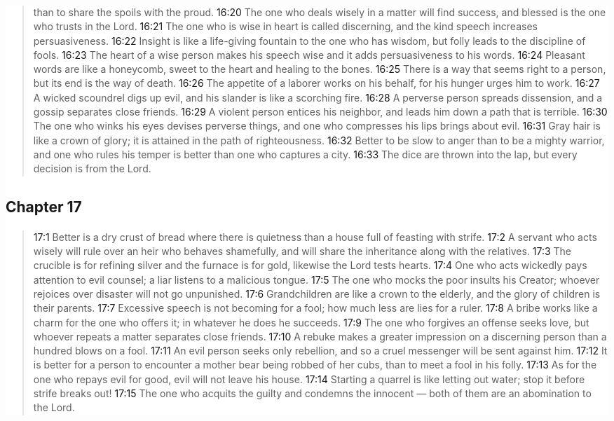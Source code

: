 > than to share the spoils with the proud.
> <a name="16:20">16:20</a> The one who deals wisely in a matter will find success,
> and blessed is the one who trusts in the Lord.
> <a name="16:21">16:21</a> The one who is wise in heart is called discerning,
> and the kind speech increases persuasiveness.
> <a name="16:22">16:22</a> Insight is like a life-giving fountain to the one who has wisdom,
> but folly leads to the discipline of fools.
> <a name="16:23">16:23</a> The heart of a wise person makes his speech wise
> and it adds persuasiveness to his words.
> <a name="16:24">16:24</a> Pleasant words are like a honeycomb,
> sweet to the heart and healing to the bones.
> <a name="16:25">16:25</a> There is a way that seems right to a person,
> but its end is the way of death.
> <a name="16:26">16:26</a> The appetite of a laborer works on his behalf,
> for his hunger urges him to work.
> <a name="16:27">16:27</a> A wicked scoundrel digs up evil,
> and his slander is like a scorching fire.
> <a name="16:28">16:28</a> A perverse person spreads dissension,
> and a gossip separates close friends.
> <a name="16:29">16:29</a> A violent person entices his neighbor,
> and leads him down a path that is terrible.
> <a name="16:30">16:30</a> The one who winks his eyes devises perverse things,
> and one who compresses his lips brings about evil.
> <a name="16:31">16:31</a> Gray hair is like a crown of glory;
> it is attained in the path of righteousness.
> <a name="16:32">16:32</a> Better to be slow to anger than to be a mighty warrior,
> and one who rules his temper is better than one who captures a city.
> <a name="16:33">16:33</a> The dice are thrown into the lap,
> but every decision is from the Lord.

## Chapter 17

> <a name="17:1">17:1</a> Better is a dry crust of bread where there is quietness
> than a house full of feasting with strife.
> <a name="17:2">17:2</a> A servant who acts wisely will rule over an heir who behaves shamefully,
> and will share the inheritance along with the relatives.
> <a name="17:3">17:3</a> The crucible is for refining silver and the furnace is for gold,
> likewise the Lord tests hearts.
> <a name="17:4">17:4</a> One who acts wickedly pays attention to evil counsel;
> a liar listens to a malicious tongue.
> <a name="17:5">17:5</a> The one who mocks the poor insults his Creator;
> whoever rejoices over disaster will not go unpunished.
> <a name="17:6">17:6</a> Grandchildren are like a crown to the elderly,
> and the glory of children is their parents.
> <a name="17:7">17:7</a> Excessive speech is not becoming for a fool;
> how much less are lies for a ruler.
> <a name="17:8">17:8</a> A bribe works like a charm for the one who offers it;
> in whatever he does he succeeds.
> <a name="17:9">17:9</a> The one who forgives an offense seeks love,
> but whoever repeats a matter separates close friends.
> <a name="17:10">17:10</a> A rebuke makes a greater impression on a discerning person
> than a hundred blows on a fool.
> <a name="17:11">17:11</a> An evil person seeks only rebellion,
> and so a cruel messenger will be sent against him.
> <a name="17:12">17:12</a> It is better for a person to encounter a mother bear being robbed of her cubs,
> than to meet a fool in his folly.
> <a name="17:13">17:13</a> As for the one who repays evil for good,
> evil will not leave his house.
> <a name="17:14">17:14</a> Starting a quarrel is like letting out water;
> stop it before strife breaks out!
> <a name="17:15">17:15</a> The one who acquits the guilty and condemns the innocent — 
> both of them are an abomination to the Lord.